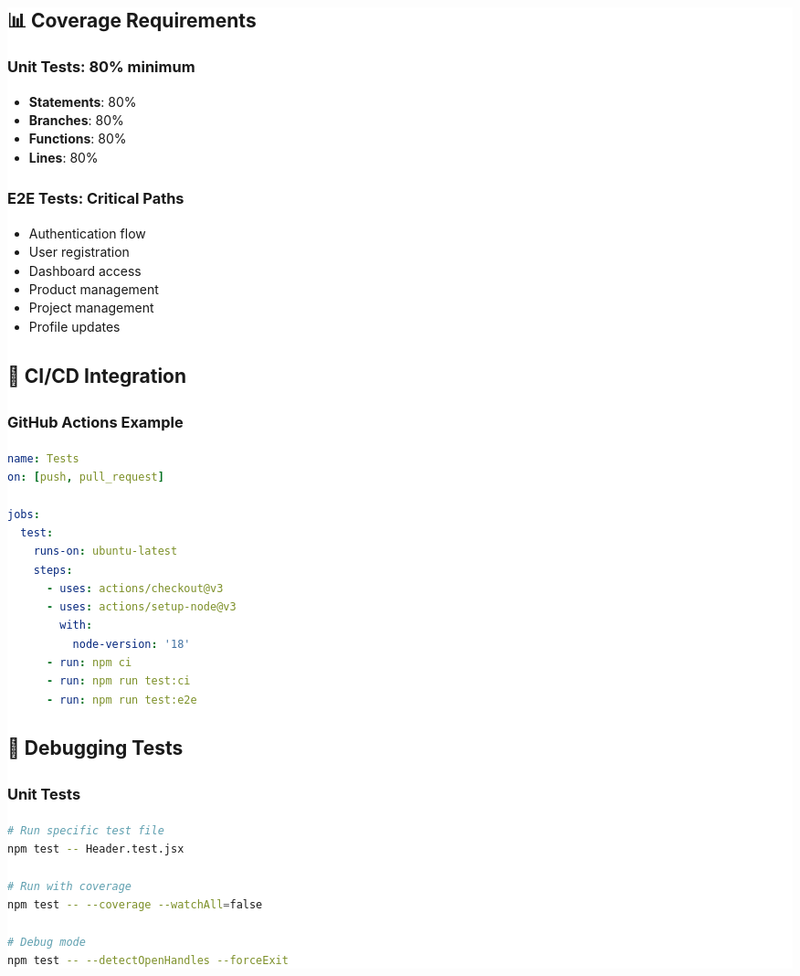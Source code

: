 ## 📊 Coverage Requirements

### Unit Tests: 80% minimum

- **Statements**: 80%
- **Branches**: 80%
- **Functions**: 80%
- **Lines**: 80%

### E2E Tests: Critical Paths

- Authentication flow
- User registration
- Dashboard access
- Product management
- Project management
- Profile updates

## 🔧 CI/CD Integration

### GitHub Actions Example

```yaml
name: Tests
on: [push, pull_request]

jobs:
  test:
    runs-on: ubuntu-latest
    steps:
      - uses: actions/checkout@v3
      - uses: actions/setup-node@v3
        with:
          node-version: '18'
      - run: npm ci
      - run: npm run test:ci
      - run: npm run test:e2e
```

## 🐛 Debugging Tests

### Unit Tests

```bash
# Run specific test file
npm test -- Header.test.jsx

# Run with coverage
npm test -- --coverage --watchAll=false

# Debug mode
npm test -- --detectOpenHandles --forceExit
```
